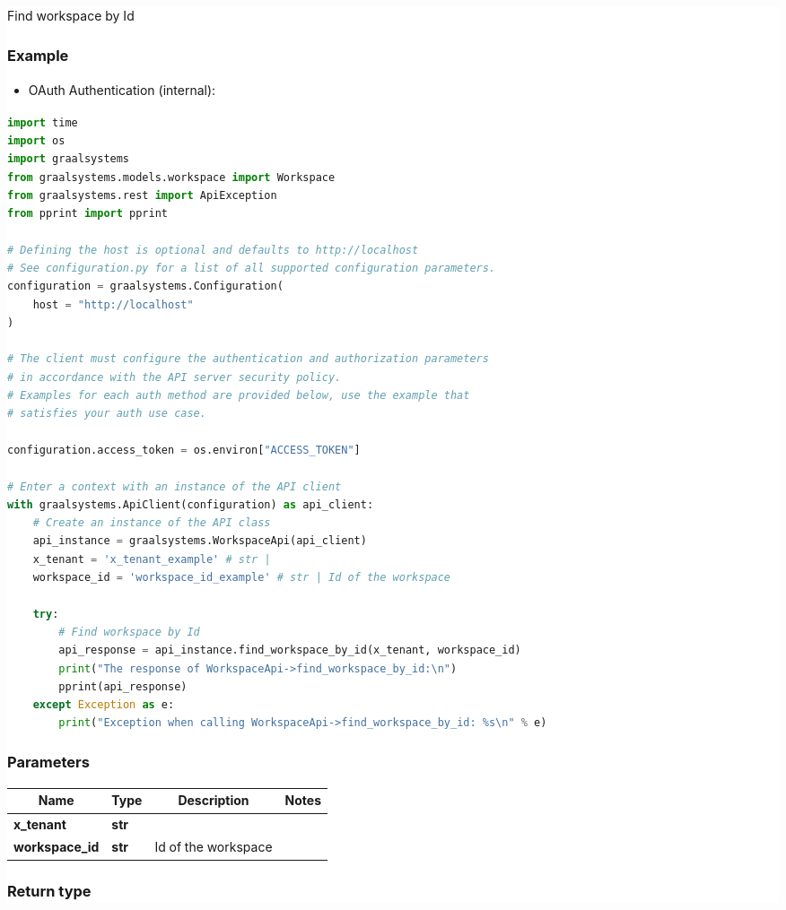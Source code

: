 Find workspace by Id

### Example

* OAuth Authentication (internal):

```python
import time
import os
import graalsystems
from graalsystems.models.workspace import Workspace
from graalsystems.rest import ApiException
from pprint import pprint

# Defining the host is optional and defaults to http://localhost
# See configuration.py for a list of all supported configuration parameters.
configuration = graalsystems.Configuration(
    host = "http://localhost"
)

# The client must configure the authentication and authorization parameters
# in accordance with the API server security policy.
# Examples for each auth method are provided below, use the example that
# satisfies your auth use case.

configuration.access_token = os.environ["ACCESS_TOKEN"]

# Enter a context with an instance of the API client
with graalsystems.ApiClient(configuration) as api_client:
    # Create an instance of the API class
    api_instance = graalsystems.WorkspaceApi(api_client)
    x_tenant = 'x_tenant_example' # str | 
    workspace_id = 'workspace_id_example' # str | Id of the workspace

    try:
        # Find workspace by Id
        api_response = api_instance.find_workspace_by_id(x_tenant, workspace_id)
        print("The response of WorkspaceApi->find_workspace_by_id:\n")
        pprint(api_response)
    except Exception as e:
        print("Exception when calling WorkspaceApi->find_workspace_by_id: %s\n" % e)
```



### Parameters


Name | Type | Description  | Notes
------------- | ------------- | ------------- | -------------
 **x_tenant** | **str**|  | 
 **workspace_id** | **str**| Id of the workspace | 

### Return type
